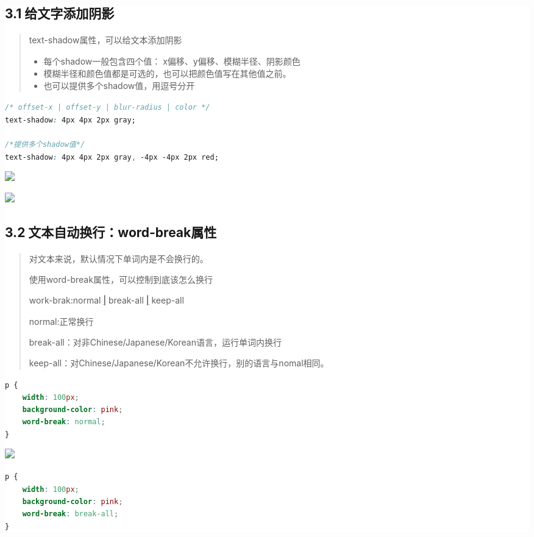 ## 3.1	给文字添加阴影

> text-shadow属性，可以给文本添加阴影
>
> - 每个shadow一般包含四个值： x偏移、y偏移、模糊半径、阴影颜色
> - 模糊半径和颜色值都是可选的，也可以把颜色值写在其他值之前。
> - 也可以提供多个shadow值，用逗号分开

```css
/* offset-x | offset-y | blur-radius | color */
text-shadow: 4px 4px 2px gray;

/*提供多个shadow值*/
text-shadow: 4px 4px 2px gray, -4px -4px 2px red;
```

![](http://o7cqr8cfk.bkt.clouddn.com/17-2-18/56999022-file_1487425513456_c7db.png)

![](http://o7cqr8cfk.bkt.clouddn.com/17-2-18/20311325-file_1487425620488_7746.png)

## 3.2	文本自动换行：word-break属性

> 对文本来说，默认情况下单词内是不会换行的。
>
> 使用word-break属性，可以控制到底该怎么换行
>
> work-brak:normal [|](file:///Users/lzc/Library/Application%20Support/Dash/DocSets/CSS/CSS.docset/Contents/Resources/Documents/developer.mozilla.org/en-US/docs/Web/CSS/Value_definition_syntax.html#Single_bar) break-all [|](file:///Users/lzc/Library/Application%20Support/Dash/DocSets/CSS/CSS.docset/Contents/Resources/Documents/developer.mozilla.org/en-US/docs/Web/CSS/Value_definition_syntax.html#Single_bar) keep-all
>
> normal:正常换行
>
> break-all：对非Chinese/Japanese/Korean语言，运行单词内换行
>
> keep-all：对Chinese/Japanese/Korean不允许换行，别的语言与nomal相同。

```css
p {
    width: 100px;
    background-color: pink;
    word-break: normal;
}
```

![](http://o7cqr8cfk.bkt.clouddn.com/17-2-18/4946935-file_1487426639280_993c.png)

```css
p {
    width: 100px;
    background-color: pink;
    word-break: break-all;
}
```
